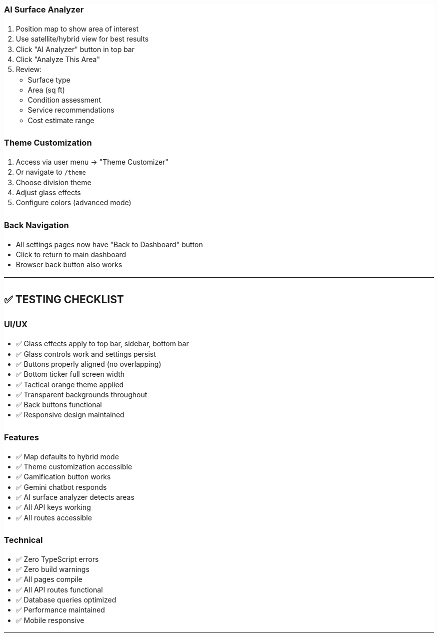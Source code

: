 ### AI Surface Analyzer
1. Position map to show area of interest
2. Use satellite/hybrid view for best results
3. Click "AI Analyzer" button in top bar
4. Click "Analyze This Area"
5. Review:
   - Surface type
   - Area (sq ft)
   - Condition assessment
   - Service recommendations
   - Cost estimate range

### Theme Customization
1. Access via user menu → "Theme Customizer"
2. Or navigate to `/theme`
3. Choose division theme
4. Adjust glass effects
5. Configure colors (advanced mode)

### Back Navigation
- All settings pages now have "Back to Dashboard" button
- Click to return to main dashboard
- Browser back button also works

---

## ✅ TESTING CHECKLIST

### UI/UX
- ✅ Glass effects apply to top bar, sidebar, bottom bar
- ✅ Glass controls work and settings persist
- ✅ Buttons properly aligned (no overlapping)
- ✅ Bottom ticker full screen width
- ✅ Tactical orange theme applied
- ✅ Transparent backgrounds throughout
- ✅ Back buttons functional
- ✅ Responsive design maintained

### Features
- ✅ Map defaults to hybrid mode
- ✅ Theme customization accessible
- ✅ Gamification button works
- ✅ Gemini chatbot responds
- ✅ AI surface analyzer detects areas
- ✅ All API keys working
- ✅ All routes accessible

### Technical
- ✅ Zero TypeScript errors
- ✅ Zero build warnings
- ✅ All pages compile
- ✅ All API routes functional
- ✅ Database queries optimized
- ✅ Performance maintained
- ✅ Mobile responsive

---